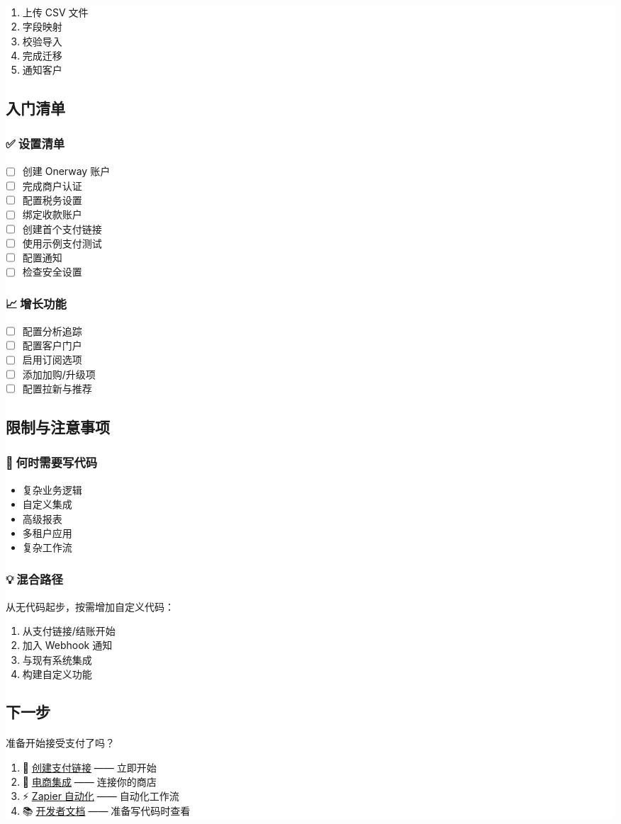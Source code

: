 1. 上传 CSV 文件
2. 字段映射
3. 校验导入
4. 完成迁移
5. 通知客户

## 入门清单

### **✅ 设置清单**

- [ ] 创建 Onerway 账户
- [ ] 完成商户认证
- [ ] 配置税务设置
- [ ] 绑定收款账户
- [ ] 创建首个支付链接
- [ ] 使用示例支付测试
- [ ] 配置通知
- [ ] 检查安全设置

### **📈 增长功能**

- [ ] 配置分析追踪
- [ ] 配置客户门户
- [ ] 启用订阅选项
- [ ] 添加加购/升级项
- [ ] 配置拉新与推荐

## 限制与注意事项

### **🚧 何时需要写代码**

- 复杂业务逻辑
- 自定义集成
- 高级报表
- 多租户应用
- 复杂工作流

### **💡 混合路径**

从无代码起步，按需增加自定义代码：

1. 从支付链接/结账开始
2. 加入 Webhook 通知
3. 与现有系统集成
4. 构建自定义功能

## 下一步

准备开始接受支付了吗？

1. 🚀 [创建支付链接](https://dashboard.onerway.com/payment-links) —— 立即开始
2. 🛒 [电商集成](https://apps.onerway.com) —— 连接你的商店
3. ⚡ [Zapier 自动化](https://zapier.com/apps/onerway) —— 自动化工作流
4. 📚 [开发者文档](../../../payments/) —— 准备写代码时查看
